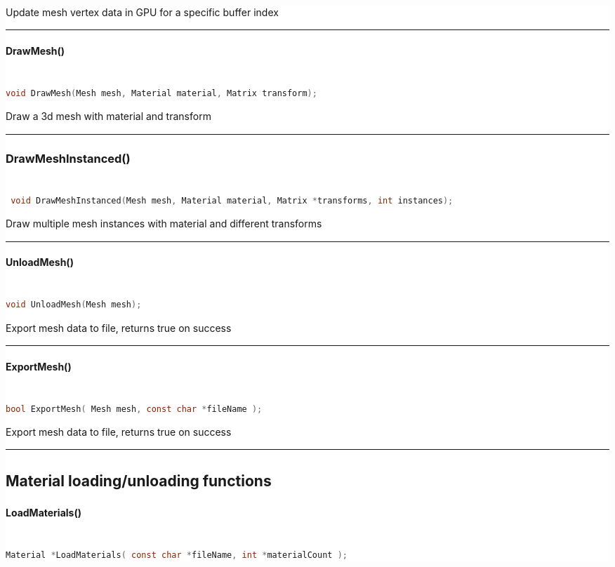 Update mesh vertex data in GPU for a specific buffer index

---

#### DrawMesh()

```c

void DrawMesh(Mesh mesh, Material material, Matrix transform); 

```
Draw a 3d mesh with material and transform

---

 ### DrawMeshInstanced()

```c

 void DrawMeshInstanced(Mesh mesh, Material material, Matrix *transforms, int instances);

```

Draw multiple mesh instances with material and different transforms

---

#### UnloadMesh()

```c

void UnloadMesh(Mesh mesh); 

``` 

Export mesh data to file, returns true on success

---

#### ExportMesh()

```c

bool ExportMesh( Mesh mesh, const char *fileName );

```

Export mesh data to file, returns true on success

---

## Material loading/unloading functions

#### LoadMaterials()

```c

Material *LoadMaterials( const char *fileName, int *materialCount );

```

